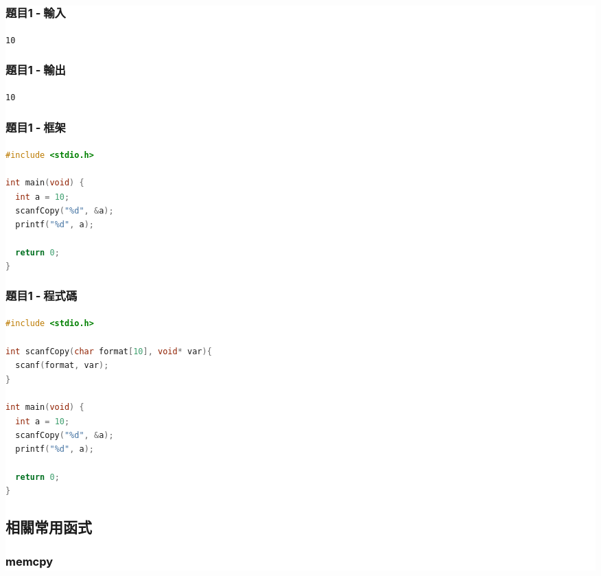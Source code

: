 
### 題目1 - 輸入

``` text
10

```

### 題目1 - 輸出

``` text
10
```


### 題目1 - 框架

``` C
#include <stdio.h>

int main(void) {
  int a = 10;
  scanfCopy("%d", &a);
  printf("%d", a);

  return 0;
}
```


### 題目1 - 程式碼

``` C
#include <stdio.h>

int scanfCopy(char format[10], void* var){
  scanf(format, var);
}

int main(void) {
  int a = 10;
  scanfCopy("%d", &a);
  printf("%d", a);

  return 0;
}
```


## 相關常用函式


### memcpy

